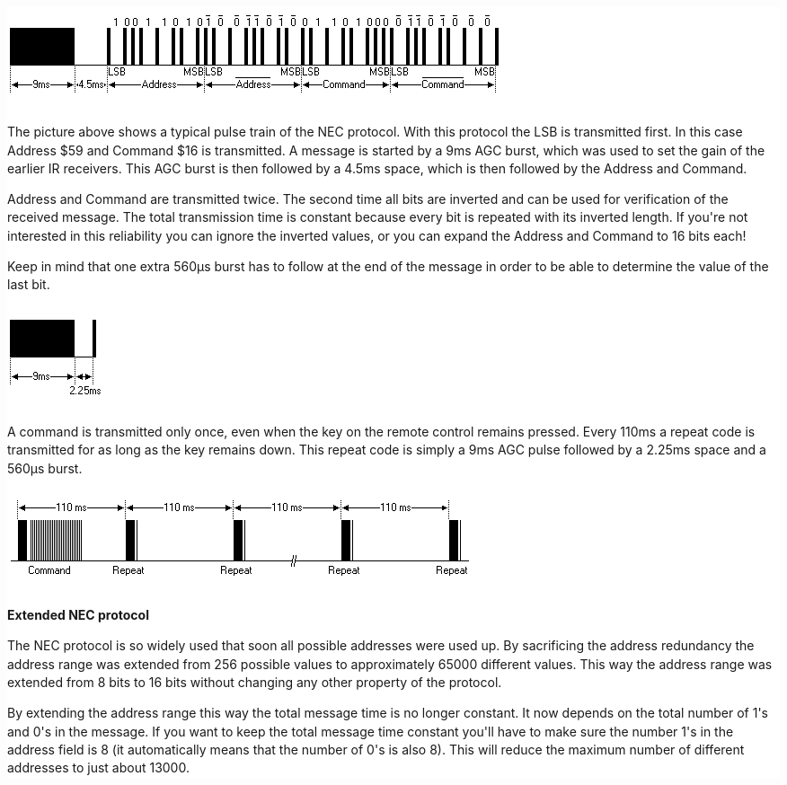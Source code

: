 ![](/media/f970404e7bbfb5711fea5c776f689f3a.png)

The picture above shows a typical pulse train of the NEC protocol. With this protocol the LSB is transmitted first. In this case Address $59 and Command $16 is transmitted. A message is started by a 9ms AGC burst, which was used to set the gain of the earlier IR receivers. This AGC burst is then followed by a 4.5ms space, which is then followed by the Address and Command. 

Address and Command are transmitted twice. The second time all bits are inverted and can be used for verification of
the received message. The total transmission time is constant because every bit is repeated with its inverted length. If you're not interested in this reliability you can ignore the inverted values, or you can expand the Address and Command to 16 bits each\!

Keep in mind that one extra 560µs burst has to follow at the end of the message in order to be able to determine the value of the last bit.

![](/media/63364daf21e5522c64eb8dfa82f2cef2.png)

A command is transmitted only once, even when the key on the remote control remains pressed. Every 110ms a repeat code is transmitted for as long as the key remains down. This repeat code is simply a 9ms AGC pulse followed by a 2.25ms space and a 560µs burst.

![](/media/afea92a3b5cc1aa2457d2b118b157c84.png)

**Extended NEC protocol**

The NEC protocol is so widely used that soon all possible addresses were used up. By sacrificing the address redundancy the address range was extended from 256 possible values to approximately 65000 different values. This way the address range was extended from 8 bits to 16 bits without changing any other property of the protocol.

By extending the address range this way the total message time is no longer constant. It now depends on the total number of 1's and 0's in the message. If you want to keep the total message time constant you'll have to make sure the number 1's in the address field is 8 (it automatically means that the number of 0's is also 8). This will reduce the maximum number of different addresses to just about 13000.
